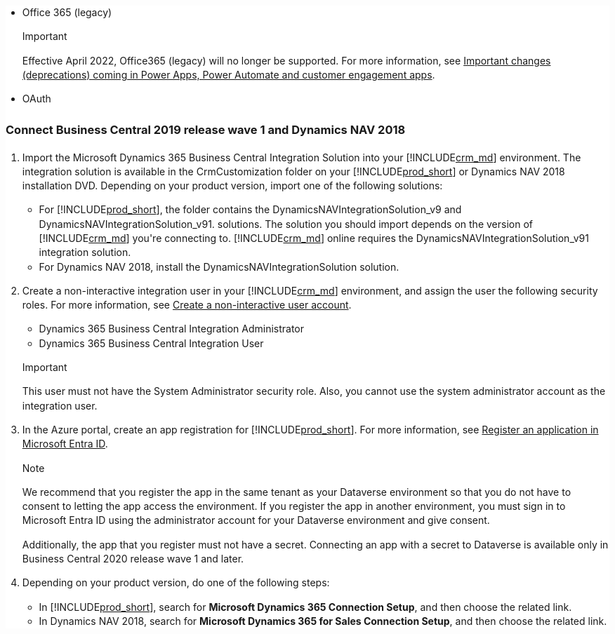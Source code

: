    * Office 365 (legacy)

     > [!IMPORTANT]
     > Effective April 2022, Office365 (legacy) will no longer be supported. For more information, see [Important changes (deprecations) coming in Power Apps, Power Automate and customer engagement apps](/power-platform/important-changes-coming#deprecation-of-office365-authentication-type-and-organizationserviceproxy-class-for-connecting-to-dataverse).

   * OAuth

### Connect Business Central 2019 release wave 1 and Dynamics NAV 2018

1. Import the Microsoft Dynamics 365 Business Central Integration Solution into your [!INCLUDE[crm_md](includes/crm_md.md)] environment. The integration solution is available in the CrmCustomization folder on your [!INCLUDE[prod_short](includes/prod_short.md)] or Dynamics NAV 2018 installation DVD. Depending on your product version, import one of the following solutions:

   * For [!INCLUDE[prod_short](includes/prod_short.md)], the folder contains the DynamicsNAVIntegrationSolution_v9 and DynamicsNAVIntegrationSolution_v91. solutions. The solution you should import depends on the version of [!INCLUDE[crm_md](includes/crm_md.md)] you're connecting to. [!INCLUDE[crm_md](includes/crm_md.md)] online requires the DynamicsNAVIntegrationSolution_v91 integration solution.
   * For Dynamics NAV 2018, install the DynamicsNAVIntegrationSolution solution.

2. Create a non-interactive integration user in your [!INCLUDE[crm_md](includes/crm_md.md)] environment, and assign the user the following security roles. For more information, see [Create a non-interactive user account](/power-platform/admin/create-users-assign-online-security-roles#create-a-non-interactive-user-account).

   * Dynamics 365 Business Central Integration Administrator
   * Dynamics 365 Business Central Integration User

   > [!Important]
   > This user must not have the System Administrator security role. Also, you cannot use the system administrator account as the integration user.

3. In the Azure portal, create an app registration for [!INCLUDE[prod_short](includes/prod_short.md)]. For more information, see [Register an application in Microsoft Entra ID](/powerapps/developer/data-platform/walkthrough-register-app-azure-active-directory). 
  
   > [!NOTE]
   > We recommend that you register the app in the same tenant as your Dataverse environment so that you do not have to consent to letting the app access the environment. If you register the app in another environment, you must sign in to Microsoft Entra ID using the administrator account for your Dataverse environment and give consent.
   >
   > Additionally, the app that you register must not have a secret. Connecting an app with a secret to Dataverse is available only in Business Central 2020 release wave 1 and later.
  
4. Depending on your product version, do one of the following steps:

    * In [!INCLUDE[prod_short](includes/prod_short.md)], search for **Microsoft Dynamics 365 Connection Setup**, and then choose the related link. 
    * In Dynamics NAV 2018, search for **Microsoft Dynamics 365 for Sales Connection Setup**, and then choose the related link.
